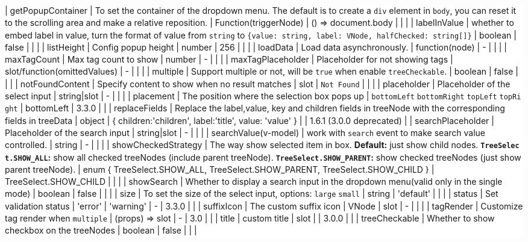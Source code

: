 | getPopupContainer         | To set the container of the dropdown menu. The default is to create a `div` element in `body`, you can reset it to the scrolling area and make a relative reposition. | Function(triggerNode)                                        | () => document.body                                    |         |                          |
| labelInValue              | whether to embed label in value, turn the format of value from `string` to `{value: string, label: VNode, halfChecked: string[]}` | boolean                                                      | false                                                  |         |                          |
| listHeight                | Config popup height                                          | number                                                       | 256                                                    |         |                          |
| loadData                  | Load data asynchronously.                                    | function(node)                                               | -                                                      |         |                          |
| maxTagCount               | Max tag count to show                                        | number                                                       | -                                                      |         |                          |
| maxTagPlaceholder         | Placeholder for not showing tags                             | slot/function(omittedValues)                                 | -                                                      |         |                          |
| multiple                  | Support multiple or not, will be `true` when enable `treeCheckable`. | boolean                                                      | false                                                  |         |                          |
| notFoundContent           | Specify content to show when no result matches               | slot                                                         | `Not Found`                                            |         |                          |
| placeholder               | Placeholder of the select input                              | string\|slot                                                 | -                                                      |         |                          |
| placement                 | The position where the selection box pops up                 | `bottomLeft` `bottomRight` `topLeft` `topRight`              | bottomLeft                                             | 3.3.0   |                          |
| replaceFields             | Replace the label,value, key and children fields in treeNode with the corresponding fields in treeData | object                                                       | { children:'children', label:'title', value: 'value' } |         | 1.6.1 (3.0.0 deprecated) |
| searchPlaceholder         | Placeholder of the search input                              | string\|slot                                                 | -                                                      |         |                          |
| searchValue(v-model)      | work with `search` event to make search value controlled.    | string                                                       | -                                                      |         |                          |
| showCheckedStrategy       | The way show selected item in box. **Default:** just show child nodes. **`TreeSelect.SHOW_ALL`:** show all checked treeNodes (include parent treeNode). **`TreeSelect.SHOW_PARENT`:** show checked treeNodes (just show parent treeNode). | enum { TreeSelect.SHOW_ALL, TreeSelect.SHOW_PARENT, TreeSelect.SHOW_CHILD } | TreeSelect.SHOW_CHILD                                  |         |                          |
| showSearch                | Whether to display a search input in the dropdown menu(valid only in the single mode) | boolean                                                      | false                                                  |         |                          |
| size                      | To set the size of the select input, options: `large` `small` | string                                                       | 'default'                                              |         |                          |
| status                    | Set validation status                                        | 'error' \| 'warning'                                         | -                                                      | 3.3.0   |                          |
| suffixIcon                | The custom suffix icon                                       | VNode \| slot                                                | -                                                      |         |                          |
| tagRender                 | Customize tag render when `multiple`                         | (props) => slot                                              | -                                                      | 3.0     |                          |
| title                     | custom title                                                 | slot                                                         |                                                        | 3.0.0   |                          |
| treeCheckable             | Whether to show checkbox on the treeNodes                    | boolean                                                      | false                                                  |         |                          |
